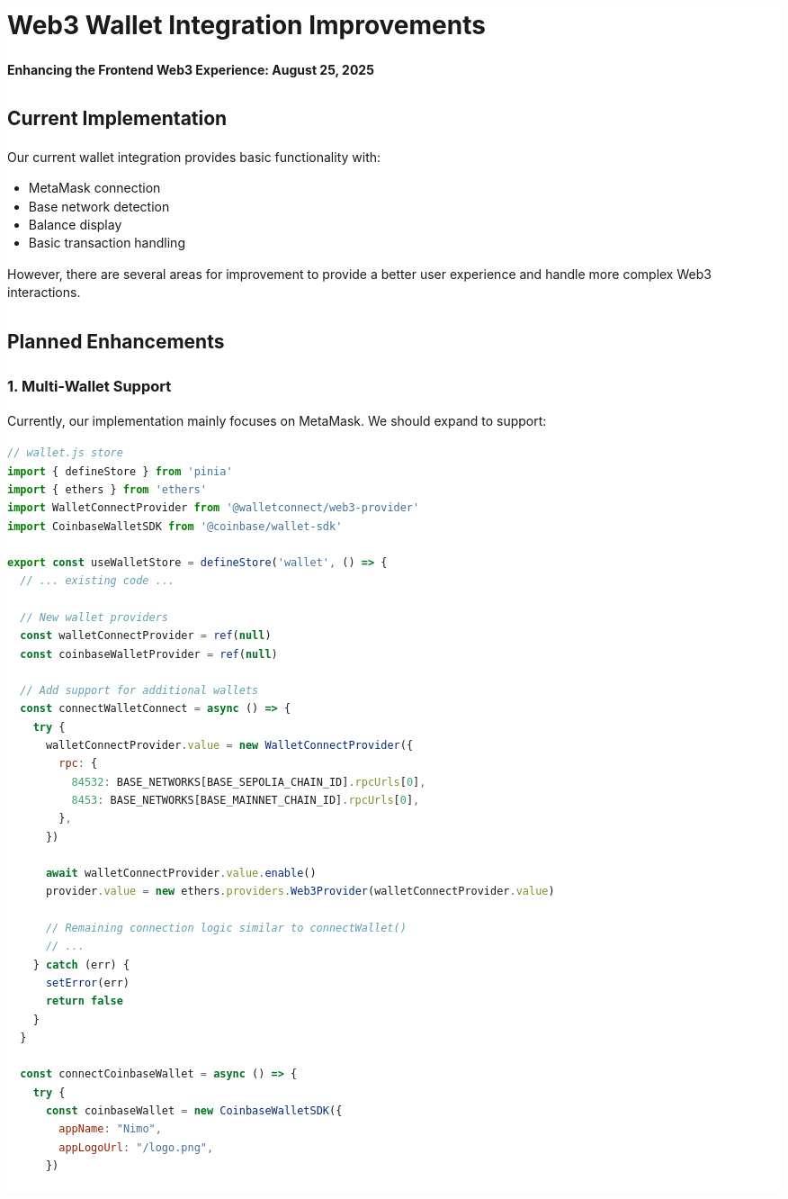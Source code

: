 # Web3 Wallet Integration Improvements
**Enhancing the Frontend Web3 Experience: August 25, 2025**

## Current Implementation

Our current wallet integration provides basic functionality with:
- MetaMask connection
- Base network detection
- Balance display
- Basic transaction handling

However, there are several areas for improvement to provide a better user experience and handle more complex Web3 interactions.

## Planned Enhancements

### 1. Multi-Wallet Support

Currently, our implementation mainly focuses on MetaMask. We should expand to support:

```javascript
// wallet.js store
import { defineStore } from 'pinia'
import { ethers } from 'ethers'
import WalletConnectProvider from '@walletconnect/web3-provider'
import CoinbaseWalletSDK from '@coinbase/wallet-sdk'

export const useWalletStore = defineStore('wallet', () => {
  // ... existing code ...

  // New wallet providers
  const walletConnectProvider = ref(null)
  const coinbaseWalletProvider = ref(null)
  
  // Add support for additional wallets
  const connectWalletConnect = async () => {
    try {
      walletConnectProvider.value = new WalletConnectProvider({
        rpc: {
          84532: BASE_NETWORKS[BASE_SEPOLIA_CHAIN_ID].rpcUrls[0],
          8453: BASE_NETWORKS[BASE_MAINNET_CHAIN_ID].rpcUrls[0],
        },
      })
      
      await walletConnectProvider.value.enable()
      provider.value = new ethers.providers.Web3Provider(walletConnectProvider.value)
      
      // Remaining connection logic similar to connectWallet()
      // ...
    } catch (err) {
      setError(err)
      return false
    }
  }
  
  const connectCoinbaseWallet = async () => {
    try {
      const coinbaseWallet = new CoinbaseWalletSDK({
        appName: "Nimo",
        appLogoUrl: "/logo.png",
      })
      
```